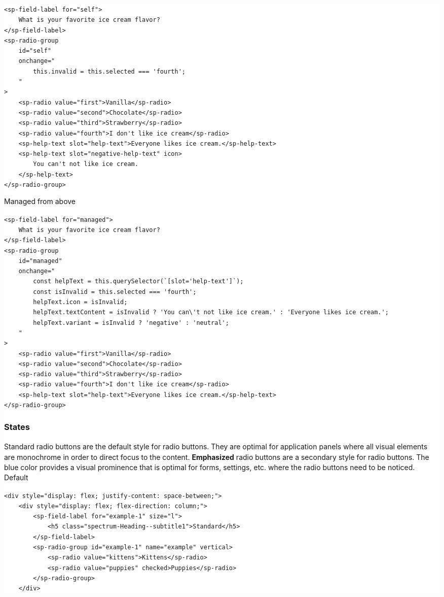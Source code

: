     <sp-field-label for="self">
        What is your favorite ice cream flavor?
    </sp-field-label>
    <sp-radio-group
        id="self"
        onchange="
            this.invalid = this.selected === 'fourth';
        "
    >
        <sp-radio value="first">Vanilla</sp-radio>
        <sp-radio value="second">Chocolate</sp-radio>
        <sp-radio value="third">Strawberry</sp-radio>
        <sp-radio value="fourth">I don't like ice cream</sp-radio>
        <sp-help-text slot="help-text">Everyone likes ice cream.</sp-help-text>
        <sp-help-text slot="negative-help-text" icon>
            You can't not like ice cream.
        </sp-help-text>
    </sp-radio-group>
Managed from above
    
    <sp-field-label for="managed">
        What is your favorite ice cream flavor?
    </sp-field-label>
    <sp-radio-group
        id="managed"
        onchange="
            const helpText = this.querySelector(`[slot='help-text']`);
            const isInvalid = this.selected === 'fourth';
            helpText.icon = isInvalid;
            helpText.textContent = isInvalid ? 'You can\'t not like ice cream.' : 'Everyone likes ice cream.';
            helpText.variant = isInvalid ? 'negative' : 'neutral';
        "
    >
        <sp-radio value="first">Vanilla</sp-radio>
        <sp-radio value="second">Chocolate</sp-radio>
        <sp-radio value="third">Strawberry</sp-radio>
        <sp-radio value="fourth">I don't like ice cream</sp-radio>
        <sp-help-text slot="help-text">Everyone likes ice cream.</sp-help-text>
    </sp-radio-group>
### States
Standard radio buttons are the default style for radio buttons. They are optimal for application panels where all visual elements are monochrome in order to direct focus to the content.
**Emphasized** radio buttons are a secondary style for radio buttons. The blue color provides a visual prominence that is optimal for forms, settings, etc. where the radio buttons need to be noticed.
Default
    
    <div style="display: flex; justify-content: space-between;">
        <div style="display: flex; flex-direction: column;">
            <sp-field-label for="example-1" size="l">
                <h5 class="spectrum-Heading--subtitle1">Standard</h5>
            </sp-field-label>
            <sp-radio-group id="example-1" name="example" vertical>
                <sp-radio value="kittens">Kittens</sp-radio>
                <sp-radio value="puppies" checked>Puppies</sp-radio>
            </sp-radio-group>
        </div>
    